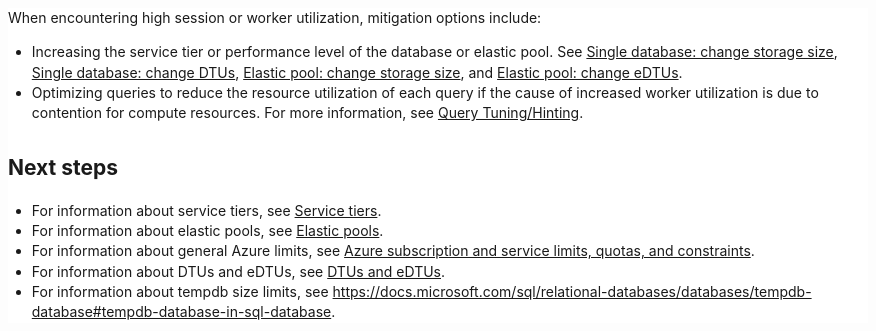 When encountering high session or worker utilization, mitigation options include:
- Increasing the service tier or performance level of the database or elastic pool. See [Single database: change storage size](#single-database-change-storage-size), [Single database: change DTUs](#single-database-change-dtus), [Elastic pool: change storage size](#elastic-pool-change-storage-size), and [Elastic pool: change eDTUs](#elastic-pool-change-edtus).
- Optimizing queries to reduce the resource utilization of each query if the cause of increased worker utilization is due to contention for compute resources. For more information, see [Query Tuning/Hinting](sql-database-performance-guidance.md#query-tuning-and-hinting).

## Next steps

- For information about service tiers, see [Service tiers](sql-database-service-tiers.md).
- For information about elastic pools, see [Elastic pools](sql-database-elastic-pool.md).
- For information about general Azure limits, see [Azure subscription and service limits, quotas, and constraints](../azure-subscription-service-limits.md).
- For information about DTUs and eDTUs, see [DTUs and eDTUs](sql-database-what-is-a-dtu.md).
- For information about tempdb size limits, see https://docs.microsoft.com/sql/relational-databases/databases/tempdb-database#tempdb-database-in-sql-database.
